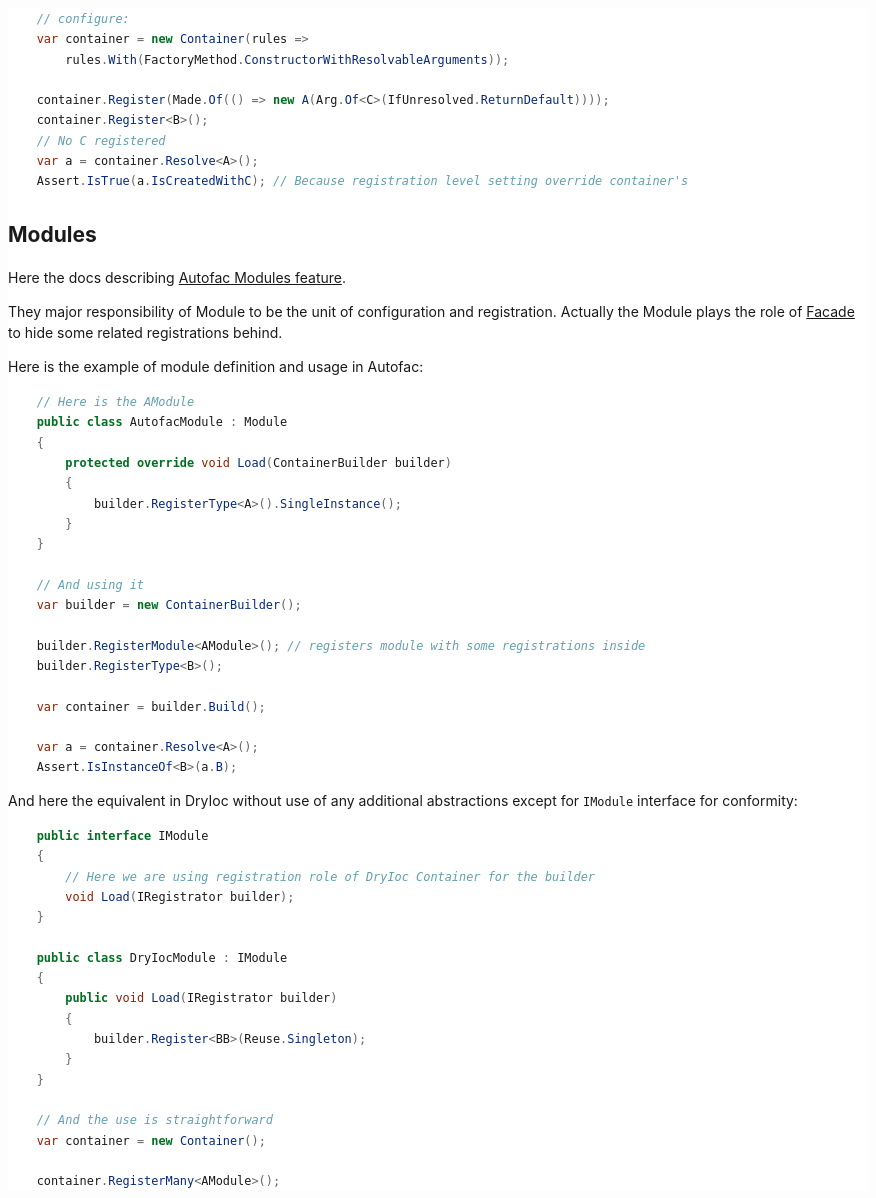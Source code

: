 ```cs
    // configure:
    var container = new Container(rules => 
    	rules.With(FactoryMethod.ConstructorWithResolvableArguments));
    
    container.Register(Made.Of(() => new A(Arg.Of<C>(IfUnresolved.ReturnDefault))));
    container.Register<B>();
    // No C registered
    var a = container.Resolve<A>();
    Assert.IsTrue(a.IsCreatedWithC); // Because registration level setting override container's
```


## Modules

Here the docs describing [Autofac Modules feature](http://docs.autofac.org/en/latest/configuration/modules.html).

They major responsibility of Module to be the unit of configuration and registration. Actually the Module plays the role of [Facade](https://en.wikipedia.org/wiki/Facade_pattern) to hide some related registrations behind.

Here is the example of module definition and usage in Autofac:
```cs
    // Here is the AModule
    public class AutofacModule : Module
    {
        protected override void Load(ContainerBuilder builder)
        {
            builder.RegisterType<A>().SingleInstance();
        }
    }

    // And using it
    var builder = new ContainerBuilder();

    builder.RegisterModule<AModule>(); // registers module with some registrations inside
    builder.RegisterType<B>();

    var container = builder.Build();

    var a = container.Resolve<A>();
    Assert.IsInstanceOf<B>(a.B);
```

And here the equivalent in DryIoc without use of any additional abstractions except for `IModule` interface for conformity:
```cs
    public interface IModule
    {
        // Here we are using registration role of DryIoc Container for the builder
        void Load(IRegistrator builder);
    }

    public class DryIocModule : IModule
    {
        public void Load(IRegistrator builder)
        {
            builder.Register<BB>(Reuse.Singleton);
        }
    }

    // And the use is straightforward
    var container = new Container();

    container.RegisterMany<AModule>();
```